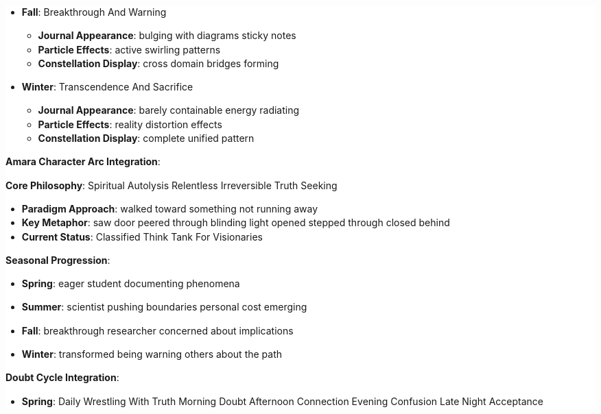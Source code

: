 - **Fall**: Breakthrough And Warning
  - **Journal Appearance**: bulging with diagrams sticky notes
  - **Particle Effects**: active swirling patterns
  - **Constellation Display**: cross domain bridges forming

- **Winter**: Transcendence And Sacrifice
  - **Journal Appearance**: barely containable energy radiating
  - **Particle Effects**: reality distortion effects
  - **Constellation Display**: complete unified pattern



**Amara Character Arc Integration**:


**Core Philosophy**: Spiritual Autolysis Relentless Irreversible Truth Seeking
- **Paradigm Approach**: walked toward something not running away
- **Key Metaphor**: saw door peered through blinding light opened stepped through closed behind
- **Current Status**: Classified Think Tank For Visionaries

**Seasonal Progression**:



- **Spring**: eager student documenting phenomena

- **Summer**: scientist pushing boundaries personal cost emerging

- **Fall**: breakthrough researcher concerned about implications

- **Winter**: transformed being warning others about the path




**Doubt Cycle Integration**:








- **Spring**: Daily Wrestling With Truth Morning Doubt Afternoon Connection Evening Confusion Late Night Acceptance




























